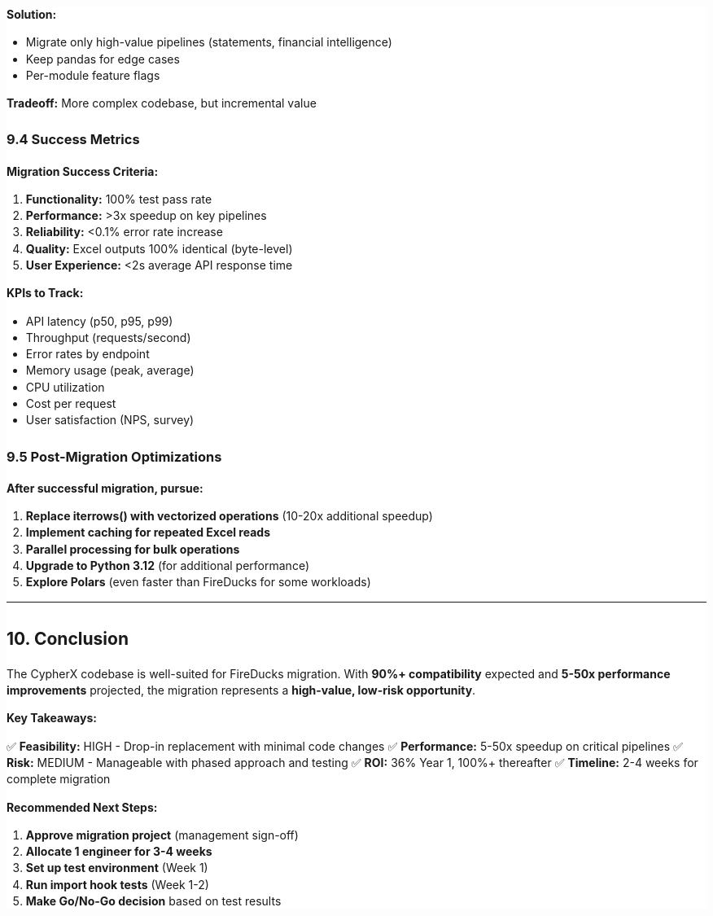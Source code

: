 **Solution:**
- Migrate only high-value pipelines (statements, financial intelligence)
- Keep pandas for edge cases
- Per-module feature flags

**Tradeoff:** More complex codebase, but incremental value

### 9.4 Success Metrics

**Migration Success Criteria:**

1. **Functionality:** 100% test pass rate
2. **Performance:** >3x speedup on key pipelines
3. **Reliability:** <0.1% error rate increase
4. **Quality:** Excel outputs 100% identical (byte-level)
5. **User Experience:** <2s average API response time

**KPIs to Track:**

- API latency (p50, p95, p99)
- Throughput (requests/second)
- Error rates by endpoint
- Memory usage (peak, average)
- CPU utilization
- Cost per request
- User satisfaction (NPS, survey)

### 9.5 Post-Migration Optimizations

**After successful migration, pursue:**

1. **Replace iterrows() with vectorized operations** (10-20x additional speedup)
2. **Implement caching for repeated Excel reads**
3. **Parallel processing for bulk operations**
4. **Upgrade to Python 3.12** (for additional performance)
5. **Explore Polars** (even faster than FireDucks for some workloads)

---

## 10. Conclusion

The CypherX codebase is well-suited for FireDucks migration. With **90%+ compatibility** expected and **5-50x performance improvements** projected, the migration represents a **high-value, low-risk opportunity**.

**Key Takeaways:**

✅ **Feasibility:** HIGH - Drop-in replacement with minimal code changes
✅ **Performance:** 5-50x speedup on critical pipelines
✅ **Risk:** MEDIUM - Manageable with phased approach and testing
✅ **ROI:** 36% Year 1, 100%+ thereafter
✅ **Timeline:** 2-4 weeks for complete migration

**Recommended Next Steps:**

1. **Approve migration project** (management sign-off)
2. **Allocate 1 engineer for 3-4 weeks**
3. **Set up test environment** (Week 1)
4. **Run import hook tests** (Week 1-2)
5. **Make Go/No-Go decision** based on test results
